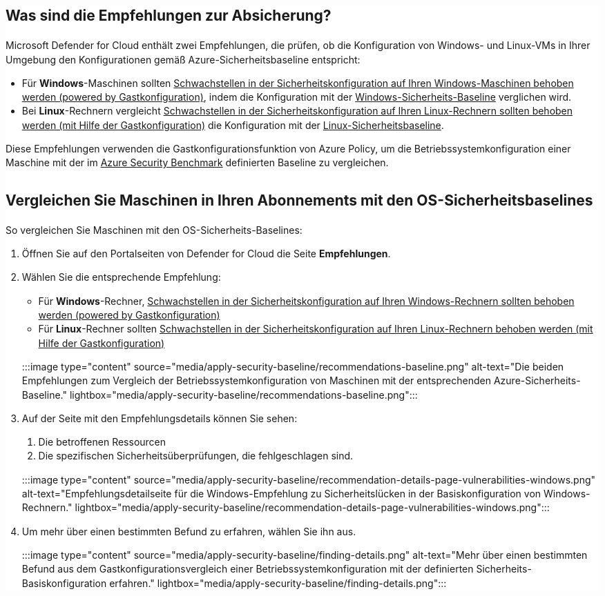 ## <a name="what-are-the-hardening-recommendations"></a>Was sind die Empfehlungen zur Absicherung?

Microsoft Defender for Cloud enthält zwei Empfehlungen, die prüfen, ob die Konfiguration von Windows- und Linux-VMs in Ihrer Umgebung den Konfigurationen gemäß Azure-Sicherheitsbaseline entspricht:

- Für **Windows**-Maschinen sollten [Schwachstellen in der Sicherheitskonfiguration auf Ihren Windows-Maschinen behoben werden (powered by Gastkonfiguration)](https://portal.azure.com/#blade/Microsoft_Azure_Security/RecommendationsBlade/assessmentKey/1f655fb7-63ca-4980-91a3-56dbc2b715c6), indem die Konfiguration mit der [Windows-Sicherheits-Baseline](../governance/policy/samples/guest-configuration-baseline-windows.md) verglichen wird.
- Bei **Linux**-Rechnern vergleicht [Schwachstellen in der Sicherheitskonfiguration auf Ihren Linux-Rechnern sollten behoben werden (mit Hilfe der Gastkonfiguration)](https://portal.azure.com/#blade/Microsoft_Azure_Security/RecommendationsBlade/assessmentKey/8c3d9ad0-3639-4686-9cd2-2b2ab2609bda) die Konfiguration mit der [Linux-Sicherheitsbaseline](../governance/policy/samples/guest-configuration-baseline-linux.md).

Diese Empfehlungen verwenden die Gastkonfigurationsfunktion von Azure Policy, um die Betriebssystemkonfiguration einer Maschine mit der im [Azure Security Benchmark](/security/benchmark/azure/overview) definierten Baseline zu vergleichen.

## <a name="compare-machines-in-your-subscriptions-with-the-os-security-baselines"></a>Vergleichen Sie Maschinen in Ihren Abonnements mit den OS-Sicherheitsbaselines

So vergleichen Sie Maschinen mit den OS-Sicherheits-Baselines:
 
1. Öffnen Sie auf den Portalseiten von Defender for Cloud die Seite **Empfehlungen**. 
1. Wählen Sie die entsprechende Empfehlung:
    - Für **Windows**-Rechner, [Schwachstellen in der Sicherheitskonfiguration auf Ihren Windows-Rechnern sollten behoben werden (powered by Gastkonfiguration)](https://portal.azure.com/#blade/Microsoft_Azure_Security/RecommendationsBlade/assessmentKey/1f655fb7-63ca-4980-91a3-56dbc2b715c6)
    - Für **Linux**-Rechner sollten [Schwachstellen in der Sicherheitskonfiguration auf Ihren Linux-Rechnern behoben werden (mit Hilfe der Gastkonfiguration)](https://portal.azure.com/#blade/Microsoft_Azure_Security/RecommendationsBlade/assessmentKey/8c3d9ad0-3639-4686-9cd2-2b2ab2609bda)

    :::image type="content" source="media/apply-security-baseline/recommendations-baseline.png" alt-text="Die beiden Empfehlungen zum Vergleich der Betriebssystemkonfiguration von Maschinen mit der entsprechenden Azure-Sicherheits-Baseline." lightbox="media/apply-security-baseline/recommendations-baseline.png":::

1. Auf der Seite mit den Empfehlungsdetails können Sie sehen:
    1. Die betroffenen Ressourcen
    1. Die spezifischen Sicherheitsüberprüfungen, die fehlgeschlagen sind.

    :::image type="content" source="media/apply-security-baseline/recommendation-details-page-vulnerabilities-windows.png" alt-text="Empfehlungsdetailseite für die Windows-Empfehlung zu Sicherheitslücken in der Basiskonfiguration von Windows-Rechnern." lightbox="media/apply-security-baseline/recommendation-details-page-vulnerabilities-windows.png":::

1. Um mehr über einen bestimmten Befund zu erfahren, wählen Sie ihn aus.

    :::image type="content" source="media/apply-security-baseline/finding-details.png" alt-text="Mehr über einen bestimmten Befund aus dem Gastkonfigurationsvergleich einer Betriebssystemkonfiguration mit der definierten Sicherheits-Basiskonfiguration erfahren." lightbox="media/apply-security-baseline/finding-details.png":::
